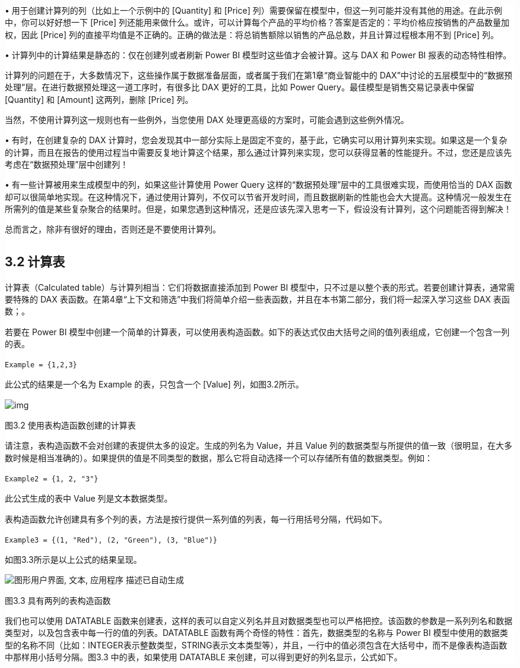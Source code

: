 •   用于创建计算列的列（比如上一个示例中的 [Quantity] 和 [Price] 列）需要保留在模型中，但这一列可能并没有其他的用途。在此示例中，你可以好好想一下 [Price] 列还能用来做什么。或许，可以计算每个产品的平均价格？答案是否定的：平均价格应按销售的产品数量加权，因此 [Price] 列的直接平均值是不正确的。正确的做法是：将总销售额除以销售的产品总数，并且计算过程根本用不到 [Price] 列。

•   计算列中的计算结果是静态的：仅在创建列或者刷新 Power BI 模型时这些值才会被计算。这与 DAX 和 Power BI 报表的动态特性相悖。

计算列的问题在于，大多数情况下，这些操作属于数据准备层面，或者属于我们在第1章“商业智能中的 DAX”中讨论的五层模型中的“数据预处理”层。在进行数据预处理这一道工序时，有很多比 DAX 更好的工具，比如 Power Query。最佳模型是销售交易记录表中保留 [Quantity] 和 [Amount] 这两列，删除 [Price] 列。

当然，不使用计算列这一规则也有一些例外，当您使用 DAX 处理更高级的方案时，可能会遇到这些例外情况。

•   有时，在创建复杂的 DAX 计算时，您会发现其中一部分实际上是固定不变的，基于此，它确实可以用计算列来实现。如果这是一个复杂的计算，而且在报告的使用过程当中需要反复地计算这个结果，那么通过计算列来实现，您可以获得显著的性能提升。不过，您还是应该先考虑在“数据预处理”层中创建列！

•   有一些计算被用来生成模型中的列，如果这些计算使用 Power Query 这样的“数据预处理”层中的工具很难实现，而使用恰当的 DAX 函数却可以很简单地实现。在这种情况下，通过使用计算列，不仅可以节省开发时间，而且数据刷新的性能也会大大提高。这种情况一般发生在所需列的值是某些复杂聚合的结果时。但是，如果您遇到这种情况，还是应该先深入思考一下，假设没有计算列，这个问题能否得到解决！

总而言之，除非有很好的理由，否则还是不要使用计算列。

## 3.2 计算表

计算表（Calculated table）与计算列相当：它们将数据直接添加到 Power BI 模型中，只不过是以整个表的形式。若要创建计算表，通常需要特殊的 DAX 表函数。在第4章“上下文和筛选”中我们将简单介绍一些表函数，并且在本书第二部分，我们将一起深入学习这些 DAX 表函数；。

若要在 Power BI 模型中创建一个简单的计算表，可以使用表构造函数。如下的表达式仅由大括号之间的值列表组成，它创建一个包含一列的表。

```
Example = {1,2,3}
```

此公式的结果是一个名为 Example 的表，只包含一个 [Value] 列，如图3.2所示。

![img](https://picgo-1301351990.cos.ap-beijing.myqcloud.com/markdown/clip_image006.png)

图3.2 使用表构造函数创建的计算表

请注意，表构造函数不会对创建的表提供太多的设定。生成的列名为 Value，并且 Value 列的数据类型与所提供的值一致（很明显，在大多数时候是相当准确的）。如果提供的值是不同类型的数据，那么它将自动选择一个可以存储所有值的数据类型。例如：

```
Example2 = {1, 2, "3"}
```

此公式生成的表中 Value 列是文本数据类型。

表构造函数允许创建具有多个列的表，方法是按行提供一系列值的列表，每一行用括号分隔，代码如下。

```
Example3 = {(1, "Red"), (2, "Green"), (3, "Blue")}
```

如图3.3所示是以上公式的结果呈现。

![图形用户界面, 文本, 应用程序  描述已自动生成](https://picgo-1301351990.cos.ap-beijing.myqcloud.com/markdown/clip_image008.png)

图3.3 具有两列的表构造函数

我们也可以使用 DATATABLE 函数来创建表，这样的表可以自定义列名并且对数据类型也可以严格把控。该函数的参数是一系列列名和数据类型对，以及包含表中每一行的值的列表。DATATABLE 函数有两个奇怪的特性：首先，数据类型的名称与 Power BI 模型中使用的数据类型的名称不同（比如：INTEGER表示整数类型，STRING表示文本类型等），并且，一行中的值必须包含在大括号中，而不是像表构造函数中那样用小括号分隔。图3.3 中的表，如果使用 DATATABLE 来创建，可以得到更好的列名显示，公式如下。
